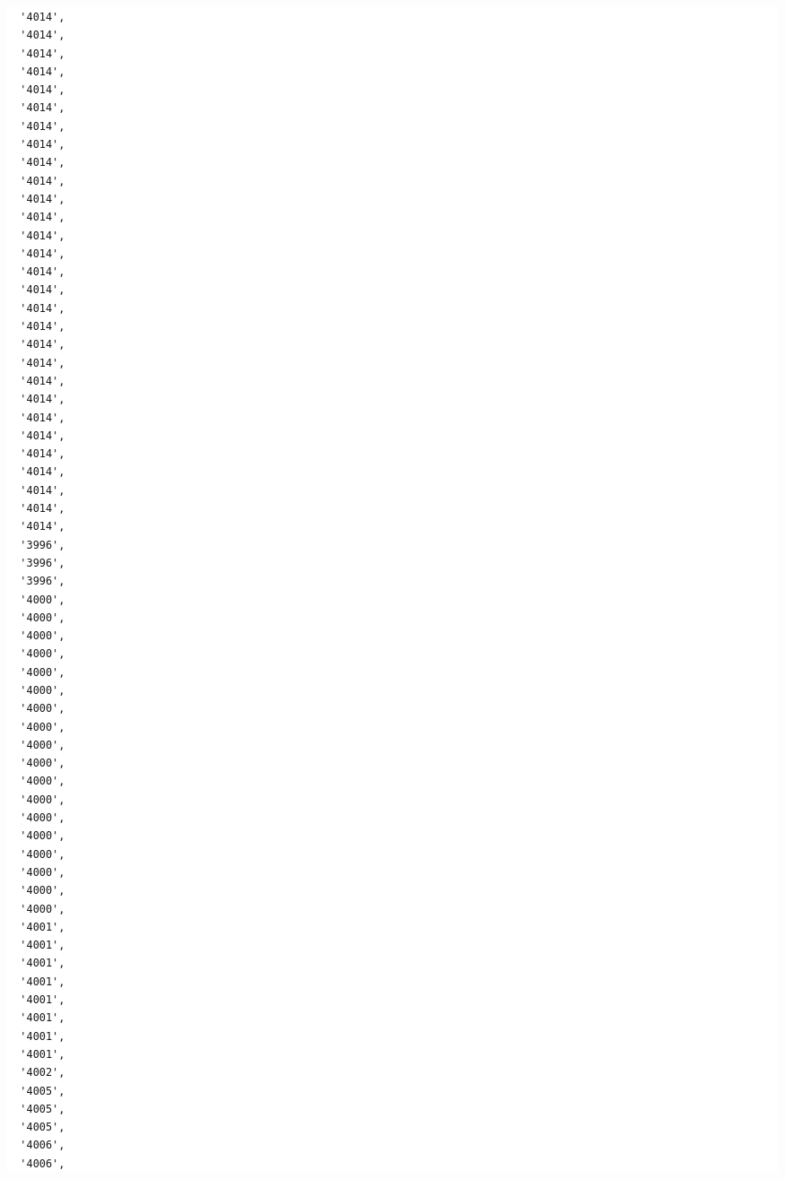       '4014',
      '4014',
      '4014',
      '4014',
      '4014',
      '4014',
      '4014',
      '4014',
      '4014',
      '4014',
      '4014',
      '4014',
      '4014',
      '4014',
      '4014',
      '4014',
      '4014',
      '4014',
      '4014',
      '4014',
      '4014',
      '4014',
      '4014',
      '4014',
      '4014',
      '4014',
      '4014',
      '4014',
      '4014',
      '3996',
      '3996',
      '3996',
      '4000',
      '4000',
      '4000',
      '4000',
      '4000',
      '4000',
      '4000',
      '4000',
      '4000',
      '4000',
      '4000',
      '4000',
      '4000',
      '4000',
      '4000',
      '4000',
      '4000',
      '4000',
      '4001',
      '4001',
      '4001',
      '4001',
      '4001',
      '4001',
      '4001',
      '4001',
      '4002',
      '4005',
      '4005',
      '4005',
      '4006',
      '4006',